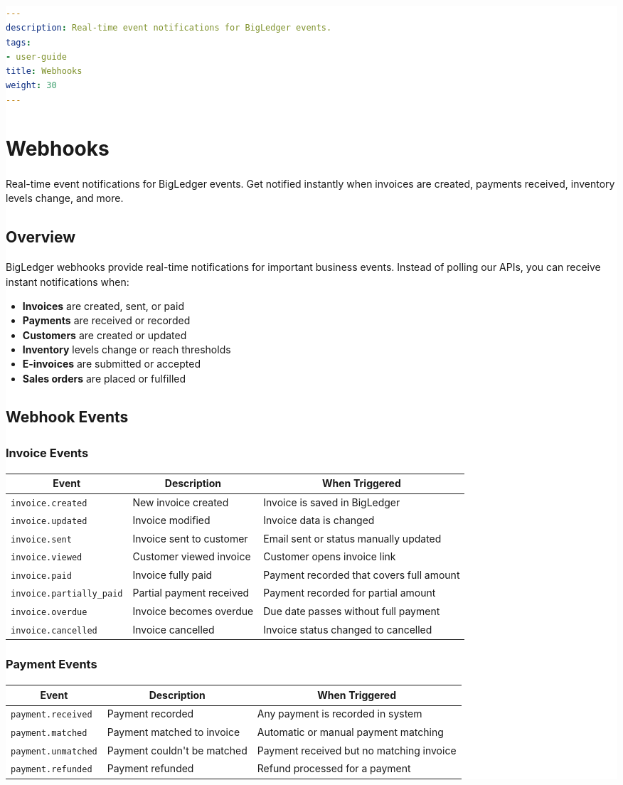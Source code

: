 ```yaml
---
description: Real-time event notifications for BigLedger events.
tags:
- user-guide
title: Webhooks
weight: 30
---
```


# Webhooks

Real-time event notifications for BigLedger events. Get notified instantly when invoices are created, payments received, inventory levels change, and more.

## Overview

BigLedger webhooks provide real-time notifications for important business events. Instead of polling our APIs, you can receive instant notifications when:

- **Invoices** are created, sent, or paid
- **Payments** are received or recorded
- **Customers** are created or updated
- **Inventory** levels change or reach thresholds
- **E-invoices** are submitted or accepted
- **Sales orders** are placed or fulfilled

## Webhook Events

### Invoice Events

| Event | Description | When Triggered |
|-------|-------------|----------------|
| `invoice.created` | New invoice created | Invoice is saved in BigLedger |
| `invoice.updated` | Invoice modified | Invoice data is changed |
| `invoice.sent` | Invoice sent to customer | Email sent or status manually updated |
| `invoice.viewed` | Customer viewed invoice | Customer opens invoice link |
| `invoice.paid` | Invoice fully paid | Payment recorded that covers full amount |
| `invoice.partially_paid` | Partial payment received | Payment recorded for partial amount |
| `invoice.overdue` | Invoice becomes overdue | Due date passes without full payment |
| `invoice.cancelled` | Invoice cancelled | Invoice status changed to cancelled |

### Payment Events

| Event | Description | When Triggered |
|-------|-------------|----------------|
| `payment.received` | Payment recorded | Any payment is recorded in system |
| `payment.matched` | Payment matched to invoice | Automatic or manual payment matching |
| `payment.unmatched` | Payment couldn't be matched | Payment received but no matching invoice |
| `payment.refunded` | Payment refunded | Refund processed for a payment |
